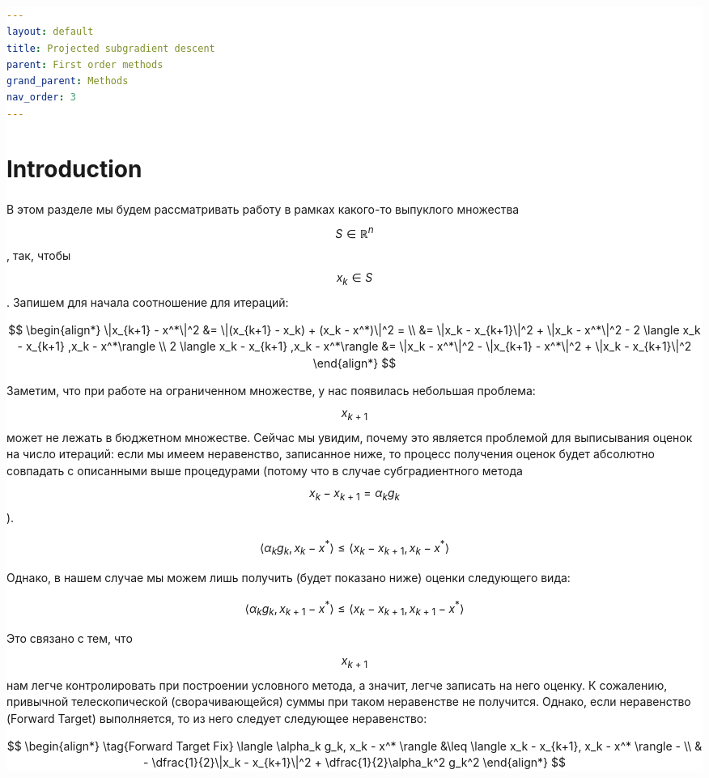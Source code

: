 ```yaml
---
layout: default
title: Projected subgradient descent
parent: First order methods
grand_parent: Methods
nav_order: 3
---
```


# Introduction

В этом разделе мы будем рассматривать работу в рамках какого-то выпуклого множества $$S \in \mathbb{R}^n$$, так, чтобы $$x_k \in S$$. Запишем для начала соотношение для итераций:

$$
\begin{align*}
\|x_{k+1} - x^*\|^2 &= \|(x_{k+1} - x_k) + (x_k - x^*)\|^2 = \\
&= \|x_k - x_{k+1}\|^2 + \|x_k - x^*\|^2 - 2 \langle x_k - x_{k+1} ,x_k - x^*\rangle \\
2 \langle x_k - x_{k+1} ,x_k - x^*\rangle &=  \|x_k - x^*\|^2 - \|x_{k+1} - x^*\|^2 + \|x_k - x_{k+1}\|^2 
\end{align*}
$$

Заметим, что при работе на ограниченном множестве, у нас появилась небольшая проблема: $$x_{k+1}$$ может не лежать в бюджетном множестве. Сейчас мы увидим, почему это является проблемой для выписывания оценок на число итераций: если мы имеем неравенство, записанное ниже, то процесс получения оценок будет абсолютно совпадать с описанными выше процедурами (потому что в случае субградиентного метода $$x_k - x_{k+1} = \alpha_k g_k$$).

$$
\tag{Target} 
\langle \alpha_k g_k, x_k - x^* \rangle \leq \langle x_k - x_{k+1}, x_k - x^* \rangle
$$

Однако, в нашем случае мы можем лишь получить (будет показано ниже) оценки следующего вида:

$$
\tag{Forward Target} 
\langle \alpha_k g_k, x_{k+1} - x^* \rangle \leq \langle x_k - x_{k+1}, x_{k+1} - x^* \rangle
$$

Это связано с тем, что $$x_{k+1}$$ нам легче контролировать при построении условного метода, а значит, легче записать на него оценку. К сожалению, привычной телескопической (сворачивающейся) суммы при таком неравенстве не получится. Однако, если неравенство (Forward Target) выполняется, то из него следует следующее неравенство:

$$
\begin{align*}
\tag{Forward Target Fix}
\langle \alpha_k g_k, x_k - x^* \rangle &\leq \langle x_k - x_{k+1}, x_k - x^* \rangle - \\
& - \dfrac{1}{2}\|x_k - x_{k+1}\|^2 + \dfrac{1}{2}\alpha_k^2 g_k^2 
\end{align*}
$$
